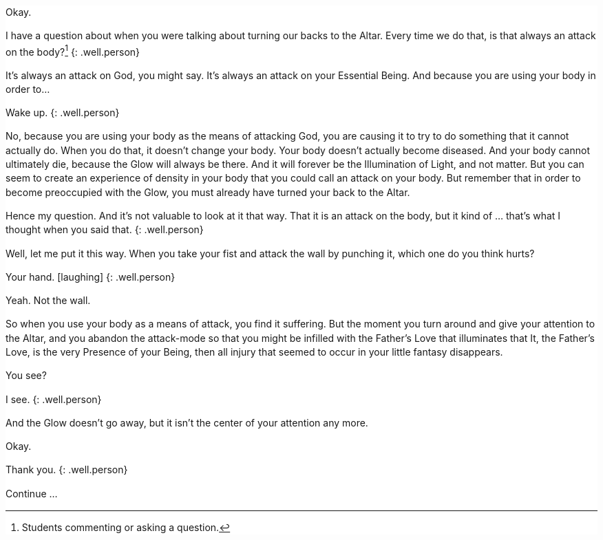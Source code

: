 Okay.

I have a question about when you were talking about turning our backs to
the Altar. Every time we do that, is that always an attack on the body?[^2]
{: .well.person}

It&rsquo;s always an attack on God, you might say. It&rsquo;s always an attack on
your Essential Being. And because you are using your body in order
to&hellip;

Wake up.
{: .well.person}

No, because you are using your body as the means of attacking God, you
are causing it to try to do something that it cannot actually do. When
you do that, it doesn&rsquo;t change your body. Your body doesn&rsquo;t actually
become diseased. And your body cannot ultimately die, because the Glow
will always be there. And it will forever be the Illumination of Light,
and not matter. But you can seem to create an experience of density in
your body that you could call an attack on your body. But remember that
in order to become preoccupied with the Glow, you must already have
turned your back to the Altar.

Hence my question. And it&rsquo;s not valuable to look at it that way. That it
is an attack on the body, but it kind of &hellip; that&rsquo;s what I thought
when you said that.
{: .well.person}

Well, let me put it this way. When you take your fist and attack the
wall by punching it, which one do you think hurts?

Your hand. [laughing]
{: .well.person}

Yeah. Not the wall.

So when you use your body as a means of attack, you find it suffering.
But the moment you turn around and give your attention to the Altar, and
you abandon the attack-mode so that you might be infilled with the
Father&rsquo;s Love that illuminates that It, the Father&rsquo;s Love, is the very
Presence of your Being, then all injury that seemed to occur in your
little fantasy disappears.

You see?

I see.
{: .well.person}

And the Glow doesn&rsquo;t go away, but it isn&rsquo;t the center of your attention
any more.

Okay.

Thank you.
{: .well.person}

Continue &hellip;


[^1]: ACIM 2nd Edition: T2.III The Alter of God
[^2]: Students commenting or asking a question.
